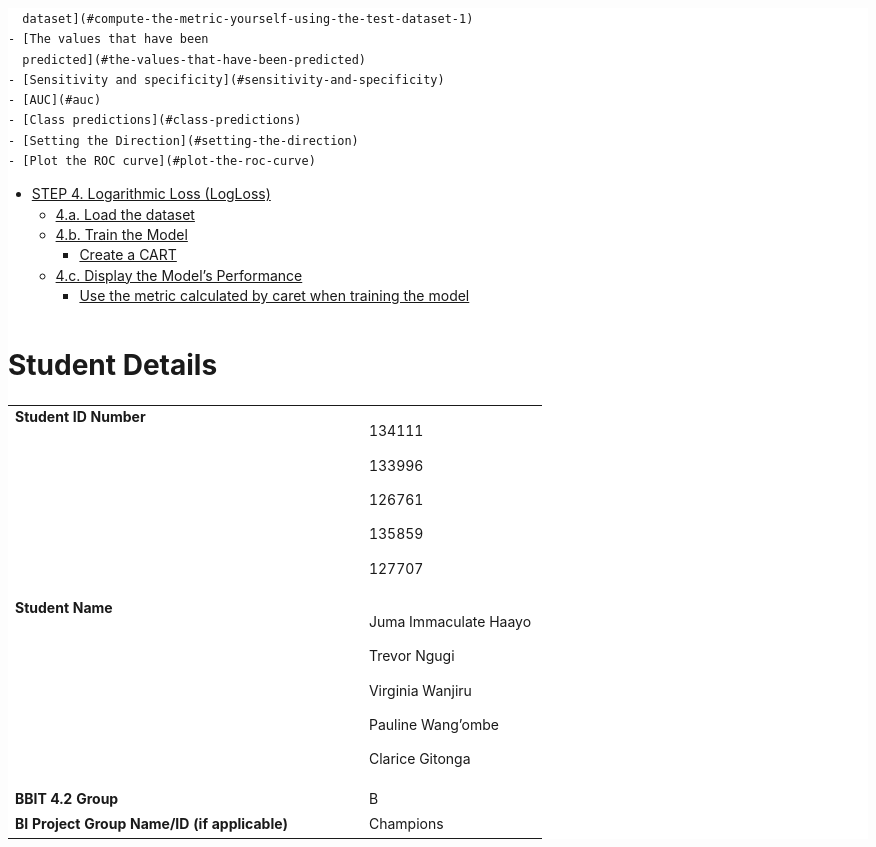       dataset](#compute-the-metric-yourself-using-the-test-dataset-1)
    - [The values that have been
      predicted](#the-values-that-have-been-predicted)
    - [Sensitivity and specificity](#sensitivity-and-specificity)
    - [AUC](#auc)
    - [Class predictions](#class-predictions)
    - [Setting the Direction](#setting-the-direction)
    - [Plot the ROC curve](#plot-the-roc-curve)
- [STEP 4. Logarithmic Loss (LogLoss)](#step-4-logarithmic-loss-logloss)
  - [4.a. Load the dataset](#4a-load-the-dataset)
  - [4.b. Train the Model](#4b-train-the-model)
    - [Create a CART](#create-a-cart)
  - [4.c. Display the Model’s
    Performance](#4c-display-the-models-performance)
    - [Use the metric calculated by caret when training the
      model](#use-the-metric-calculated-by-caret-when-training-the-model-2)

# Student Details

<table style="width:99%;">
<colgroup>
<col style="width: 65%" />
<col style="width: 33%" />
</colgroup>
<tbody>
<tr class="odd">
<td><strong>Student ID Number</strong></td>
<td><p>134111</p>
<p>133996</p>
<p>126761</p>
<p>135859</p>
<p>127707</p></td>
</tr>
<tr class="even">
<td><strong>Student Name</strong></td>
<td><p>Juma Immaculate Haayo</p>
<p>Trevor Ngugi</p>
<p>Virginia Wanjiru</p>
<p>Pauline Wang’ombe</p>
<p>Clarice Gitonga</p></td>
</tr>
<tr class="odd">
<td><strong>BBIT 4.2 Group</strong></td>
<td>B</td>
</tr>
<tr class="even">
<td><strong>BI Project Group Name/ID (if applicable)</strong></td>
<td>Champions</td>
</tr>
</tbody>
</table>

